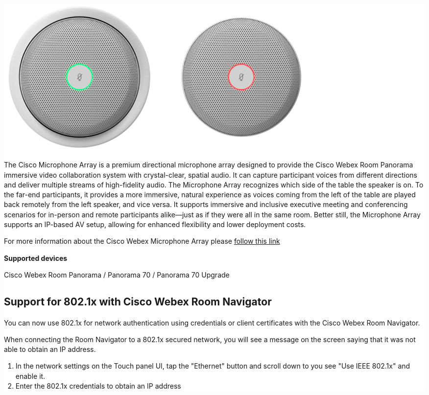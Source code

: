 <img src="/docs/images/releases/microphone_array.png" style="border: none; height: 300px;">

The Cisco Microphone Array is a premium directional microphone array designed to provide the Cisco Webex Room Panorama immersive video collaboration system with crystal-clear, spatial audio. It can capture participant voices from different directions and deliver multiple streams of high-fidelity audio. The Microphone Array recognizes which side of the table the speaker is on. To the far-end participants, it provides a more immersive, natural experience as voices coming from the left of the table are played back remotely from the left speaker, and vice versa. It supports immersive and inclusive executive meeting and conferencing scenarios for in-person and remote participants alike—just as if they were all in the same room. Better still, the Microphone Array supports an IP-based AV setup, allowing for enhanced flexibility and lower deployment costs.

For more information about the Cisco Webex Microphone Array please [follow this link](https://www.cisco.com/c/en/us/products/collateral/collaboration-endpoints/telepresence-microphones/microphones-ds.html)

**Supported devices**

Cisco Webex Room Panorama / Panorama 70 / Panorama 70 Upgrade

## Support for 802.1x with Cisco Webex Room Navigator <a name='10825-3'></a>

You can now use 802.1x for network authentication using credentials or client certificates with the Cisco Webex Room Navigator. 

When connecting the Room Navigator to a 802.1x secured network, you will see a message on the screen saying that it was not able to obtain an IP address. 

1. In the network settings on the Touch panel UI, tap the "Ethernet" button and scroll down to you see "Use IEEE 802.1x" and enable it. 
2. Enter the 802.1x credentials to obtain an IP address
